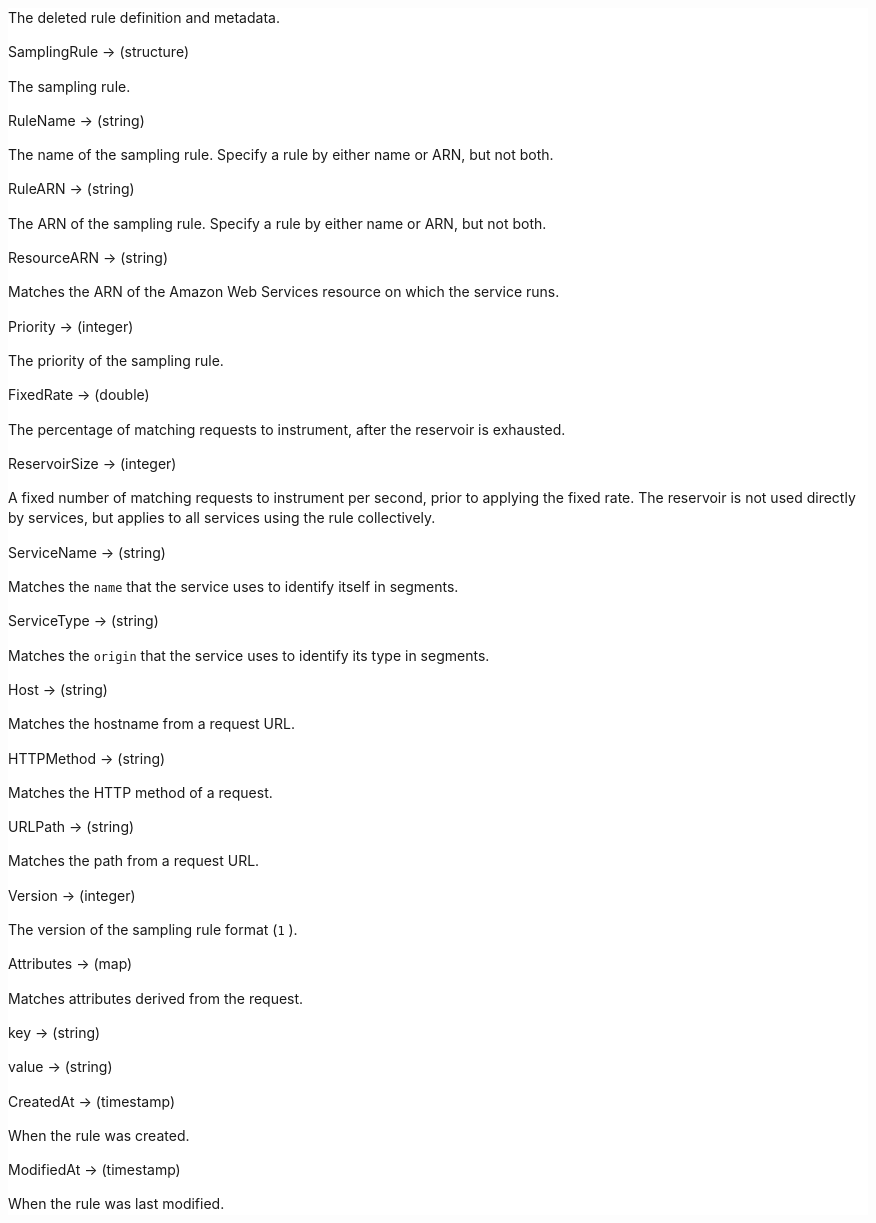 The deleted rule definition and metadata.

SamplingRule -> (structure)

The sampling rule.

RuleName -> (string)

The name of the sampling rule. Specify a rule by either name or ARN, but not both.

RuleARN -> (string)

The ARN of the sampling rule. Specify a rule by either name or ARN, but not both.

ResourceARN -> (string)

Matches the ARN of the Amazon Web Services resource on which the service runs.

Priority -> (integer)

The priority of the sampling rule.

FixedRate -> (double)

The percentage of matching requests to instrument, after the reservoir is exhausted.

ReservoirSize -> (integer)

A fixed number of matching requests to instrument per second, prior to applying the fixed rate. The reservoir is not used directly by services, but applies to all services using the rule collectively.

ServiceName -> (string)

Matches the `name` that the service uses to identify itself in segments.

ServiceType -> (string)

Matches the `origin` that the service uses to identify its type in segments.

Host -> (string)

Matches the hostname from a request URL.

HTTPMethod -> (string)

Matches the HTTP method of a request.

URLPath -> (string)

Matches the path from a request URL.

Version -> (integer)

The version of the sampling rule format (`1` ).

Attributes -> (map)

Matches attributes derived from the request.

key -> (string)

value -> (string)

CreatedAt -> (timestamp)

When the rule was created.

ModifiedAt -> (timestamp)

When the rule was last modified.